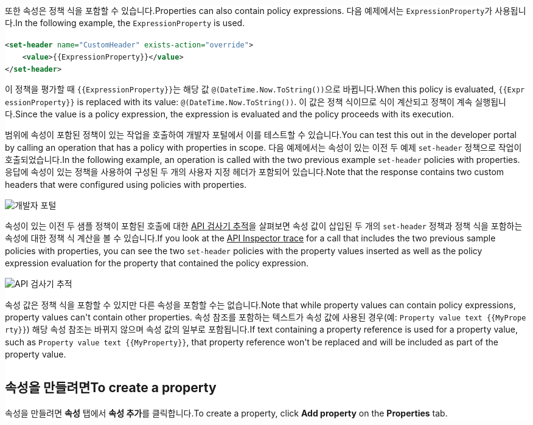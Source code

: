 <span data-ttu-id="e3d90-154">또한 속성은 정책 식을 포함할 수 있습니다.</span><span class="sxs-lookup"><span data-stu-id="e3d90-154">Properties can also contain policy expressions.</span></span> <span data-ttu-id="e3d90-155">다음 예제에서는 `ExpressionProperty`가 사용됩니다.</span><span class="sxs-lookup"><span data-stu-id="e3d90-155">In the following example, the `ExpressionProperty` is used.</span></span>

```xml
<set-header name="CustomHeader" exists-action="override">
    <value>{{ExpressionProperty}}</value>
</set-header>
```

<span data-ttu-id="e3d90-156">이 정책을 평가할 때 `{{ExpressionProperty}}`는 해당 값 `@(DateTime.Now.ToString())`으로 바뀝니다.</span><span class="sxs-lookup"><span data-stu-id="e3d90-156">When this policy is evaluated, `{{ExpressionProperty}}` is replaced with its value: `@(DateTime.Now.ToString())`.</span></span> <span data-ttu-id="e3d90-157">이 값은 정책 식이므로 식이 계산되고 정책이 계속 실행됩니다.</span><span class="sxs-lookup"><span data-stu-id="e3d90-157">Since the value is a policy expression, the expression is evaluated and the policy proceeds with its execution.</span></span>

<span data-ttu-id="e3d90-158">범위에 속성이 포함된 정책이 있는 작업을 호출하여 개발자 포털에서 이를 테스트할 수 있습니다.</span><span class="sxs-lookup"><span data-stu-id="e3d90-158">You can test this out in the developer portal by calling an operation that has a policy with properties in scope.</span></span> <span data-ttu-id="e3d90-159">다음 예제에서는 속성이 있는 이전 두 예제 `set-header` 정책으로 작업이 호출되었습니다.</span><span class="sxs-lookup"><span data-stu-id="e3d90-159">In the following example, an operation is called with the two previous example `set-header` policies with properties.</span></span> <span data-ttu-id="e3d90-160">응답에 속성이 있는 정책을 사용하여 구성된 두 개의 사용자 지정 헤더가 포함되어 있습니다.</span><span class="sxs-lookup"><span data-stu-id="e3d90-160">Note that the response contains two custom headers that were configured using policies with properties.</span></span>

![개발자 포털][api-management-send-results]

<span data-ttu-id="e3d90-162">속성이 있는 이전 두 샘플 정책이 포함된 호출에 대한 [API 검사기 추적](api-management-howto-api-inspector.md)을 살펴보면 속성 값이 삽입된 두 개의 `set-header` 정책과 정책 식을 포함하는 속성에 대한 정책 식 계산을 볼 수 있습니다.</span><span class="sxs-lookup"><span data-stu-id="e3d90-162">If you look at the [API Inspector trace](api-management-howto-api-inspector.md) for a call that includes the two previous sample policies with properties, you can see the two `set-header` policies with the property values inserted as well as the policy expression evaluation for the property that contained the policy expression.</span></span>

![API 검사기 추적][api-management-api-inspector-trace]

<span data-ttu-id="e3d90-164">속성 값은 정책 식을 포함할 수 있지만 다른 속성을 포함할 수는 없습니다.</span><span class="sxs-lookup"><span data-stu-id="e3d90-164">Note that while property values can contain policy expressions, property values can't contain other properties.</span></span> <span data-ttu-id="e3d90-165">속성 참조를 포함하는 텍스트가 속성 값에 사용된 경우(예: `Property value text {{MyProperty}}`) 해당 속성 참조는 바뀌지 않으며 속성 값의 일부로 포함됩니다.</span><span class="sxs-lookup"><span data-stu-id="e3d90-165">If text containing a property reference is used for a property value, such as `Property value text {{MyProperty}}`, that property reference won't be replaced and will be included as part of the property value.</span></span>

## <a name="to-create-a-property"></a><span data-ttu-id="e3d90-166">속성을 만들려면</span><span class="sxs-lookup"><span data-stu-id="e3d90-166">To create a property</span></span>
<span data-ttu-id="e3d90-167">속성을 만들려면 **속성** 탭에서 **속성 추가**를 클릭합니다.</span><span class="sxs-lookup"><span data-stu-id="e3d90-167">To create a property, click **Add property** on the **Properties** tab.</span></span>


[api-management-properties]: ./media/api-management-howto-properties/api-management-properties.png
[api-management-properties-add-property]: ./media/api-management-howto-properties/api-management-properties-add-property.png
[api-management-properties-edit-property]: ./media/api-management-howto-properties/api-management-properties-edit-property.png
[api-management-properties-add-property-menu]: ./media/api-management-howto-properties/api-management-properties-add-property-menu.png
[api-management-properties-property-saved]: ./media/api-management-howto-properties/api-management-properties-property-saved.png
[api-management-properties-delete]: ./media/api-management-howto-properties/api-management-properties-delete.png
[api-management-properties-edit]: ./media/api-management-howto-properties/api-management-properties-edit.png
[api-management-delete-confirm]: ./media/api-management-howto-properties/api-management-delete-confirm.png
[api-management-properties-search]: ./media/api-management-howto-properties/api-management-properties-search.png
[api-management-send-results]: ./media/api-management-howto-properties/api-management-send-results.png
[api-management-properties-filter]: ./media/api-management-howto-properties/api-management-properties-filter.png
[api-management-api-inspector-trace]: ./media/api-management-howto-properties/api-management-api-inspector-trace.png